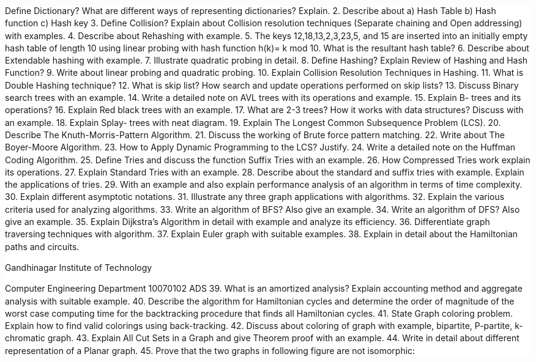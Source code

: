 Define Dictionary? What are different ways of representing dictionaries? Explain.
2. Describe about
a) Hash Table b) Hash function c) Hash key
3. Define Collision? Explain about Collision resolution techniques (Separate chaining and
Open addressing) with examples.
4. Describe about Rehashing with example.
5. The keys 12,18,13,2,3,23,5, and 15 are inserted into an initially empty hash table of length
10 using linear probing with hash function h(k)= k mod 10. What is the resultant hash
table?
6. Describe about Extendable hashing with example.
7. Illustrate quadratic probing in detail.
8. Define Hashing? Explain Review of Hashing and Hash Function?
9. Write about linear probing and quadratic probing.
10. Explain Collision Resolution Techniques in Hashing.
11. What is Double Hashing technique?
12. What is skip list? How search and update operations performed on skip lists?
13. Discuss Binary search trees with an example.
14. Write a detailed note on AVL trees with its operations and example.
15. Explain B- trees and its operations?
16. Explain Red black trees with an example.
17. What are 2-3 trees? How it works with data structures? Discuss with an example.
18. Explain Splay- trees with neat diagram.
19. Explain The Longest Common Subsequence Problem (LCS).
20. Describe The Knuth-Morris-Pattern Algorithm.
21. Discuss the working of Brute force pattern matching.
22. Write about The Boyer-Moore Algorithm.
23. How to Apply Dynamic Programming to the LCS? Justify.
24. Write a detailed note on the Huffman Coding Algorithm.
25. Define Tries and discuss the function Suffix Tries with an example.
26. How Compressed Tries work explain its operations.
27. Explain Standard Tries with an example.
28. Describe about the standard and suffix tries with example. Explain the applications of tries.
29. With an example and also explain performance analysis of an algorithm in terms of time
complexity.
30. Explain different asymptotic notations.
31. Illustrate any three graph applications with algorithms.
32. Explain the various criteria used for analyzing algorithms.
33. Write an algorithm of BFS? Also give an example.
34. Write an algorithm of DFS? Also give an example.
35. Explain Dijkstra’s Algorithm in detail with example and analyze its efficiency.
36. Differentiate graph traversing techniques with algorithm.
37. Explain Euler graph with suitable examples.
38. Explain in detail about the Hamiltonian paths and circuits.

Gandhinagar Institute of Technology

Computer Engineering Department 10070102 ADS
39. What is an amortized analysis? Explain accounting method and aggregate analysis with
suitable example.
40. Describe the algorithm for Hamiltonian cycles and determine the order of magnitude of the
worst case computing time for the backtracking procedure that finds all Hamiltonian
cycles.
41. State Graph coloring problem. Explain how to find valid colorings using back-tracking.
42. Discuss about coloring of graph with example, bipartite, P-partite, k-chromatic graph.
43. Explain All Cut Sets in a Graph and give Theorem proof with an example.
44. Write in detail about different representation of a Planar graph.
45. Prove that the two graphs in following figure are not isomorphic:
